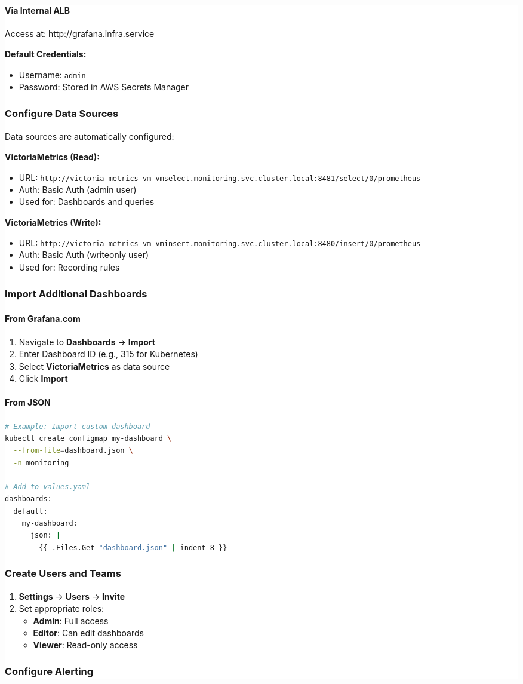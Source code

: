 #### Via Internal ALB
Access at: http://grafana.infra.service

**Default Credentials:**
- Username: `admin`
- Password: Stored in AWS Secrets Manager

### Configure Data Sources

Data sources are automatically configured:

**VictoriaMetrics (Read):**
- URL: `http://victoria-metrics-vm-vmselect.monitoring.svc.cluster.local:8481/select/0/prometheus`
- Auth: Basic Auth (admin user)
- Used for: Dashboards and queries

**VictoriaMetrics (Write):**
- URL: `http://victoria-metrics-vm-vminsert.monitoring.svc.cluster.local:8480/insert/0/prometheus`
- Auth: Basic Auth (writeonly user)
- Used for: Recording rules

### Import Additional Dashboards

#### From Grafana.com
1. Navigate to **Dashboards** → **Import**
2. Enter Dashboard ID (e.g., 315 for Kubernetes)
3. Select **VictoriaMetrics** as data source
4. Click **Import**

#### From JSON
```bash
# Example: Import custom dashboard
kubectl create configmap my-dashboard \
  --from-file=dashboard.json \
  -n monitoring

# Add to values.yaml
dashboards:
  default:
    my-dashboard:
      json: |
        {{ .Files.Get "dashboard.json" | indent 8 }}
```

### Create Users and Teams

1. **Settings** → **Users** → **Invite**
2. Set appropriate roles:
   - **Admin**: Full access
   - **Editor**: Can edit dashboards
   - **Viewer**: Read-only access

### Configure Alerting
